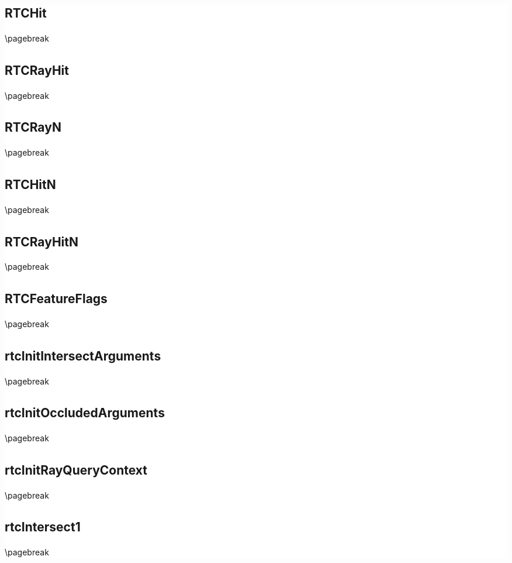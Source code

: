 ## RTCHit
``` {include=src/api/RTCHit.md}
```
\pagebreak

## RTCRayHit
``` {include=src/api/RTCRayHit.md}
```
\pagebreak

## RTCRayN
``` {include=src/api/RTCRayN.md}
```
\pagebreak

## RTCHitN
``` {include=src/api/RTCHitN.md}
```
\pagebreak

## RTCRayHitN
``` {include=src/api/RTCRayHitN.md}
```
\pagebreak

## RTCFeatureFlags
``` {include=src/api/RTCFeatureFlags.md}
```
\pagebreak

## rtcInitIntersectArguments
``` {include=src/api/rtcInitIntersectArguments.md}
```
\pagebreak

## rtcInitOccludedArguments
``` {include=src/api/rtcInitOccludedArguments.md}
```
\pagebreak

## rtcInitRayQueryContext
``` {include=src/api/rtcInitRayQueryContext.md}
```
\pagebreak

## rtcIntersect1
``` {include=src/api/rtcIntersect1.md}
```
\pagebreak
